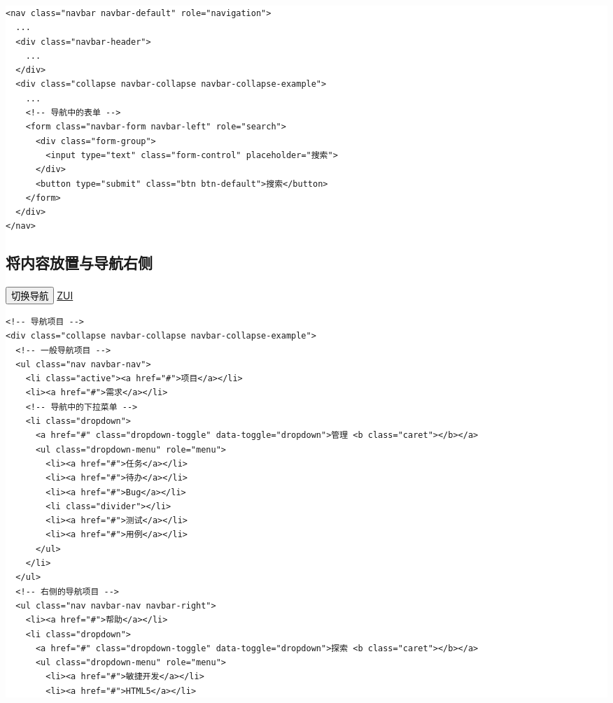 ```
<nav class="navbar navbar-default" role="navigation">
  ...
  <div class="navbar-header">
    ...
  </div>
  <div class="collapse navbar-collapse navbar-collapse-example">
    ...
    <!-- 导航中的表单 -->
    <form class="navbar-form navbar-left" role="search">
      <div class="form-group">
        <input type="text" class="form-control" placeholder="搜索">
      </div>
      <button type="submit" class="btn btn-default">搜索</button>
    </form>
  </div>
</nav>
```

## 将内容放置与导航右侧

<div spellcheck="false" class="example">
  <nav class="navbar navbar-default" role="navigation">
    <!-- 导航头部 -->
    <div class="navbar-header">
      <!-- 移动设备上的导航切换按钮 -->
      <button type="button" class="navbar-toggle" data-toggle="collapse" data-target=".navbar-collapse-example">
        <span class="sr-only">切换导航</span>
        <span class="icon-bar"></span>
        <span class="icon-bar"></span>
        <span class="icon-bar"></span>
      </button>
      <!-- 品牌名称或logo -->
      <a class="navbar-brand" href="#">ZUI</a>
    </div>

    <!-- 导航项目 -->
    <div class="collapse navbar-collapse navbar-collapse-example">
      <!-- 一般导航项目 -->
      <ul class="nav navbar-nav">
        <li class="active"><a href="#">项目</a></li>
        <li><a href="#">需求</a></li>
        <!-- 导航中的下拉菜单 -->
        <li class="dropdown">
          <a href="#" class="dropdown-toggle" data-toggle="dropdown">管理 <b class="caret"></b></a>
          <ul class="dropdown-menu" role="menu">
            <li><a href="#">任务</a></li>
            <li><a href="#">待办</a></li>
            <li><a href="#">Bug</a></li>
            <li class="divider"></li>
            <li><a href="#">测试</a></li>
            <li><a href="#">用例</a></li>
          </ul>
        </li>
      </ul>
      <!-- 右侧的导航项目 -->
      <ul class="nav navbar-nav navbar-right">
        <li><a href="#">帮助</a></li>
        <li class="dropdown">
          <a href="#" class="dropdown-toggle" data-toggle="dropdown">探索 <b class="caret"></b></a>
          <ul class="dropdown-menu" role="menu">
            <li><a href="#">敏捷开发</a></li>
            <li><a href="#">HTML5</a></li>